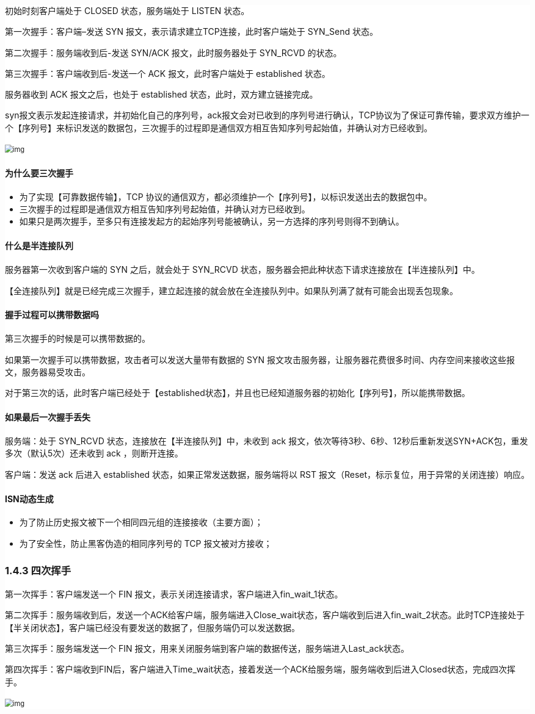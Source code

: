 初始时刻客户端处于 CLOSED 状态，服务端处于 LISTEN 状态。

第一次握手：客户端–发送 SYN 报文，表示请求建立TCP连接，此时客户端处于 SYN_Send 状态。

第二次握手：服务端收到后-发送 SYN/ACK 报文，此时服务器处于 SYN_RCVD 的状态。

第三次握手：客户端收到后-发送一个 ACK 报文，此时客户端处于 established 状态。

服务器收到 ACK 报文之后，也处于 established 状态，此时，双方建立链接完成。

syn报文表示发起连接请求，并初始化自己的序列号，ack报文会对已收到的序列号进行确认，TCP协议为了保证可靠传输，要求双方维护一个【序列号】来标识发送的数据包，三次握手的过程即是通信双方相互告知序列号起始值，并确认对方已经收到。

<img src="D:/Typora/picture/0c9f470819684156cfdc27c682db4def.png" alt="img" style="zoom:80%;" />

#### 为什么要三次握手

- 为了实现【可靠数据传输】，TCP 协议的通信双方，都必须维护一个【序列号】，以标识发送出去的数据包中。
- 三次握手的过程即是通信双方相互告知序列号起始值，并确认对方已经收到。
- 如果只是两次握手，至多只有连接发起方的起始序列号能被确认，另一方选择的序列号则得不到确认。

#### 什么是半连接队列

服务器第一次收到客户端的 SYN 之后，就会处于 SYN_RCVD 状态，服务器会把此种状态下请求连接放在【半连接队列】中。

【全连接队列】就是已经完成三次握手，建立起连接的就会放在全连接队列中。如果队列满了就有可能会出现丢包现象。

#### 握手过程可以携带数据吗

第三次握手的时候是可以携带数据的。

如果第一次握手可以携带数据，攻击者可以发送大量带有数据的 SYN 报文攻击服务器，让服务器花费很多时间、内存空间来接收这些报文，服务器易受攻击。

对于第三次的话，此时客户端已经处于【established状态】，并且也已经知道服务器的初始化【序列号】，所以能携带数据。

#### 如果最后一次握手丢失

服务端：处于 SYN_RCVD 状态，连接放在【半连接队列】中，未收到 ack 报文，依次等待3秒、6秒、12秒后重新发送SYN+ACK包，重发多次（默认5次）还未收到 ack ，则断开连接。

客户端：发送 ack 后进入 established 状态，如果正常发送数据，服务端将以 RST 报文（Reset，标示复位，用于异常的关闭连接）响应。

#### ISN动态生成

- 为了防止历史报文被下一个相同四元组的连接接收（主要方面）；

- 为了安全性，防止黑客伪造的相同序列号的 TCP 报文被对方接收；

### 1.4.3 四次挥手

第一次挥手：客户端发送一个 FIN 报文，表示关闭连接请求，客户端进入fin_wait_1状态。 

第二次挥手：服务端收到后，发送一个ACK给客户端，服务端进入Close_wait状态，客户端收到后进入fin_wait_2状态。此时TCP连接处于【半关闭状态】，客户端已经没有要发送的数据了，但服务端仍可以发送数据。

第三次挥手：服务端发送一个 FIN 报文，用来关闭服务端到客户端的数据传送，服务端进入Last_ack状态。

第四次挥手：客户端收到FIN后，客户端进入Time_wait状态，接着发送一个ACK给服务端，服务端收到后进入Closed状态，完成四次挥手。

<img src="D:/Typora/picture/0520AF3D1F33E3F90D8DBA75BA5A3B10.png" alt="img" style="zoom:80%;" />
